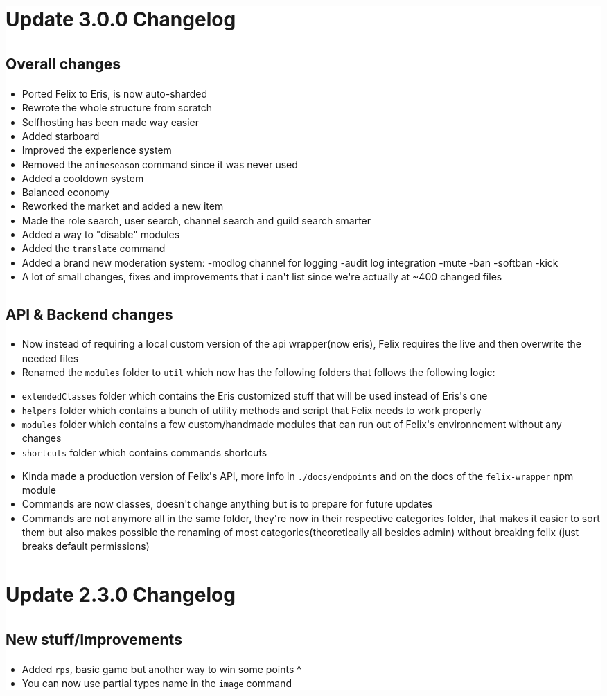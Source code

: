 # Update 3.0.0 Changelog
## Overall changes
* Ported Felix to Eris, is now auto-sharded
* Rewrote the whole structure from scratch
* Selfhosting has been made way easier
* Added starboard
* Improved the experience system
* Removed the `animeseason` command since it was never used
* Added a cooldown system
* Balanced economy
* Reworked the market and added a new item
* Made the role search, user search, channel search and guild search smarter
* Added a way to "disable" modules 
* Added the `translate` command
* Added a brand new moderation system:
 -modlog channel for logging
 -audit log integration
 -mute
 -ban
 -softban
 -kick
* A lot of small changes, fixes and improvements that i can't list since we're actually at ~400 changed files

## API & Backend changes
* Now instead of requiring a local custom version of the api wrapper(now eris), Felix requires the live and then overwrite the needed files
* Renamed the `modules` folder to `util` which now has the following folders that follows the following logic:
- `extendedClasses` folder which contains the Eris customized stuff that will be used instead of Eris's one
- `helpers` folder which contains a bunch of utility methods and script that Felix needs to work properly
- `modules` folder which contains a few custom/handmade modules that can run out of Felix's environnement without any changes
- `shortcuts` folder which contains commands shortcuts 
* Kinda made a production version of Felix's API, more info in `./docs/endpoints` and on the docs of the `felix-wrapper` npm module
* Commands are now classes, doesn't change anything but is to prepare for future updates
* Commands are not anymore all in the same folder, they're now in their respective categories folder, that makes it easier to sort them but also makes possible the renaming of most categories(theoretically all besides admin) without breaking felix (just breaks default permissions)

# Update 2.3.0 Changelog
## New stuff/Improvements
* Added `rps`, basic game but another way to win some points ^
* You can now use partial types name in the `image` command
